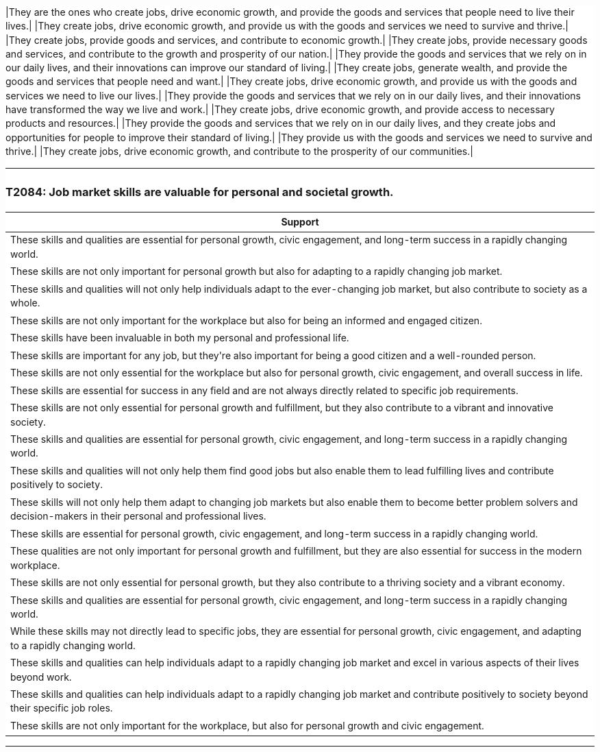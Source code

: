 |They are the ones who create jobs, drive economic growth, and provide the goods and services that people need to live their lives.|
|They create jobs, drive economic growth, and provide us with the goods and services we need to survive and thrive.|
|They create jobs, provide goods and services, and contribute to economic growth.|
|They create jobs, provide necessary goods and services, and contribute to the growth and prosperity of our nation.|
|They provide the goods and services that we rely on in our daily lives, and their innovations can improve our standard of living.|
|They create jobs, generate wealth, and provide the goods and services that people need and want.|
|They create jobs, drive economic growth, and provide us with the goods and services we need to live our lives.|
|They provide the goods and services that we rely on in our daily lives, and their innovations have transformed the way we live and work.|
|They create jobs, drive economic growth, and provide access to necessary products and resources.|
|They provide the goods and services that we rely on in our daily lives, and they create jobs and opportunities for people to improve their standard of living.|
|They provide us with the goods and services we need to survive and thrive.|
|They create jobs, drive economic growth, and contribute to the prosperity of our communities.|

---

### T2084: Job market skills are valuable for personal and societal growth.

|Support|
|---|
|These skills and qualities are essential for personal growth, civic engagement, and long-term success in a rapidly changing world.|
|These skills are not only important for personal growth but also for adapting to a rapidly changing job market.|
|These skills and qualities will not only help individuals adapt to the ever-changing job market, but also contribute to society as a whole.|
|These skills are not only important for the workplace but also for being an informed and engaged citizen.|
|These skills have been invaluable in both my personal and professional life.|
|These skills are important for any job, but they're also important for being a good citizen and a well-rounded person.|
|These skills are not only essential for the workplace but also for personal growth, civic engagement, and overall success in life.|
|These skills are essential for success in any field and are not always directly related to specific job requirements.|
|These skills are not only essential for personal growth and fulfillment, but they also contribute to a vibrant and innovative society.|
|These skills and qualities are essential for personal growth, civic engagement, and long-term success in a rapidly changing world.|
|These skills and qualities will not only help them find good jobs but also enable them to lead fulfilling lives and contribute positively to society.|
|These skills will not only help them adapt to changing job markets but also enable them to become better problem solvers and decision-makers in their personal and professional lives.|
|These skills are essential for personal growth, civic engagement, and long-term success in a rapidly changing world.|
|These qualities are not only important for personal growth and fulfillment, but they are also essential for success in the modern workplace.|
|These skills are not only essential for personal growth, but they also contribute to a thriving society and a vibrant economy.|
|These skills and qualities are essential for personal growth, civic engagement, and long-term success in a rapidly changing world.|
|While these skills may not directly lead to specific jobs, they are essential for personal growth, civic engagement, and adapting to a rapidly changing world.|
|These skills and qualities can help individuals adapt to a rapidly changing job market and excel in various aspects of their lives beyond work.|
|These skills and qualities can help individuals adapt to a rapidly changing job market and contribute positively to society beyond their specific job roles.|
|These skills are not only important for the workplace, but also for personal growth and civic engagement.|

---